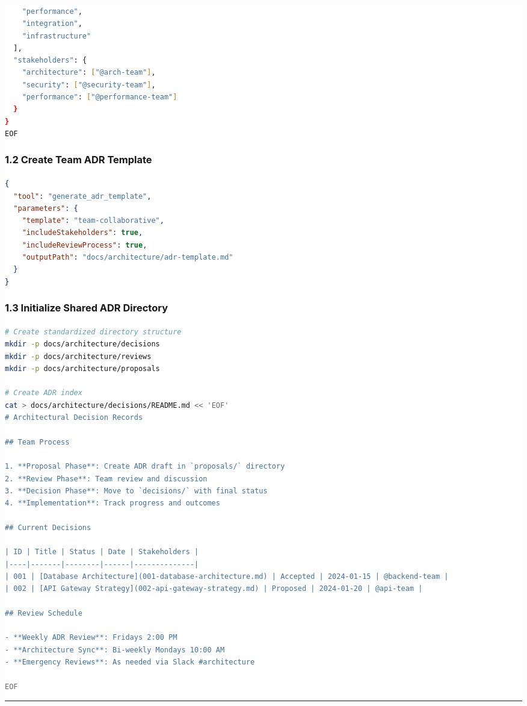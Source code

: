 ```bash
    "performance",
    "integration",
    "infrastructure"
  ],
  "stakeholders": {
    "architecture": ["@arch-team"],
    "security": ["@security-team"],
    "performance": ["@performance-team"]
  }
}
EOF
```

### 1.2 Create Team ADR Template

```json
{
  "tool": "generate_adr_template",
  "parameters": {
    "template": "team-collaborative",
    "includeStakeholders": true,
    "includeReviewProcess": true,
    "outputPath": "docs/architecture/adr-template.md"
  }
}
```

### 1.3 Initialize Shared ADR Directory

```bash
# Create standardized directory structure
mkdir -p docs/architecture/decisions
mkdir -p docs/architecture/reviews
mkdir -p docs/architecture/proposals

# Create ADR index
cat > docs/architecture/decisions/README.md << 'EOF'
# Architectural Decision Records

## Team Process

1. **Proposal Phase**: Create ADR draft in `proposals/` directory
2. **Review Phase**: Team review and discussion
3. **Decision Phase**: Move to `decisions/` with final status
4. **Implementation**: Track progress and outcomes

## Current Decisions

| ID | Title | Status | Date | Stakeholders |
|----|-------|--------|------|--------------|
| 001 | [Database Architecture](001-database-architecture.md) | Accepted | 2024-01-15 | @backend-team |
| 002 | [API Gateway Strategy](002-api-gateway-strategy.md) | Proposed | 2024-01-20 | @api-team |

## Review Schedule

- **Weekly ADR Review**: Fridays 2:00 PM
- **Architecture Sync**: Bi-weekly Mondays 10:00 AM
- **Emergency Reviews**: As needed via Slack #architecture

EOF
```

---